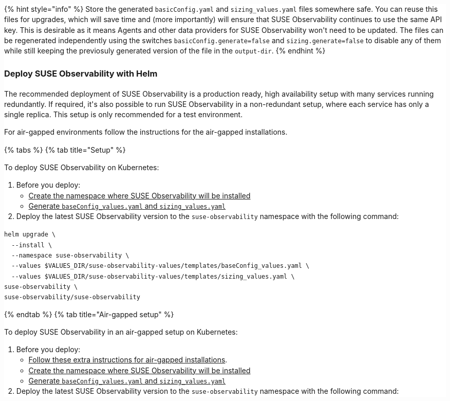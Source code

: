 {% hint style="info" %}
Store the generated `basicConfig.yaml` and `sizing_values.yaml` files somewhere safe. You can reuse this files for upgrades, which will save time and \(more importantly\) will ensure that SUSE Observability continues to use the same API key. This is desirable as it means Agents and other data providers for SUSE Observability won't need to be updated.
The files can be regenerated independently using the switches `basicConfig.generate=false` and `sizing.generate=false` to disable any of them while still keeping the previosuly generated version of the file in the `output-dir`.
{% endhint %}

### Deploy SUSE Observability with Helm

The recommended deployment of SUSE Observability is a production ready, high availability setup with many services running redundantly. If required, it's also possible to run SUSE Observability in a non-redundant setup, where each service has only a single replica. This setup is only recommended for a test environment.

For air-gapped environments follow the instructions for the air-gapped installations.

{% tabs %}
{% tab title="Setup" %}

To deploy SUSE Observability on Kubernetes:

1. Before you deploy:
   * [Create the namespace where SUSE Observability will be installed](kubernetes_install.md#create-namespace)
   * [Generate `baseConfig_values.yaml` and `sizing_values.yaml`](#generate-baseconfig_values.yaml-and-sizing_values.yaml)
2. Deploy the latest SUSE Observability version to the `suse-observability` namespace with the following command:

```text
helm upgrade \
  --install \
  --namespace suse-observability \
  --values $VALUES_DIR/suse-observability-values/templates/baseConfig_values.yaml \
  --values $VALUES_DIR/suse-observability-values/templates/sizing_values.yaml \  
suse-observability \
suse-observability/suse-observability
```
{% endtab %}
{% tab title="Air-gapped setup" %}

To deploy SUSE Observability in an air-gapped setup on Kubernetes:

1. Before you deploy:
   * [Follow these extra instructions for air-gapped installations](/k8s-suse-rancher-prime-air-gapped.md).
   * [Create the namespace where SUSE Observability will be installed](kubernetes_install.md#create-namespace)
   * [Generate `baseConfig_values.yaml` and `sizing_values.yaml`](#generate-baseconfig_values.yaml-and-sizing_values.yaml)
2. Deploy the latest SUSE Observability version to the `suse-observability` namespace with the following command:
